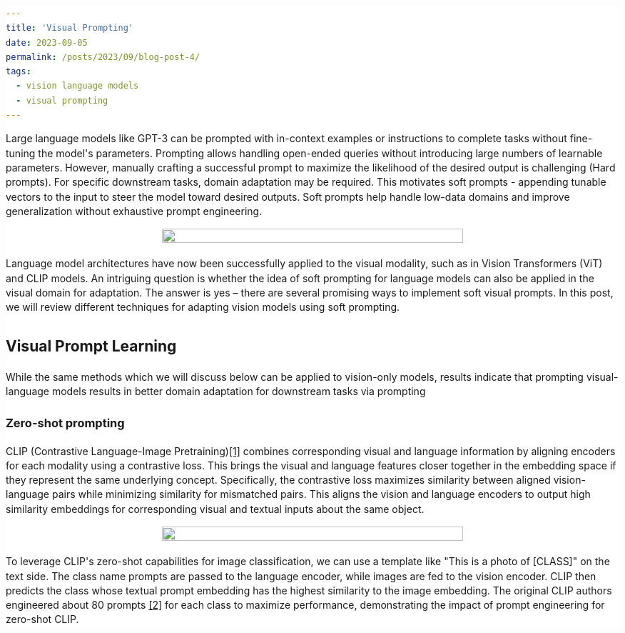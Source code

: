 ```yaml
---
title: 'Visual Prompting'
date: 2023-09-05
permalink: /posts/2023/09/blog-post-4/
tags:
  - vision language models
  - visual prompting
---
```


Large language models like GPT-3 can be prompted with in-context examples or instructions to complete tasks without fine-tuning the model's parameters. Prompting allows handling open-ended queries without introducing large numbers of learnable parameters. However, manually crafting a successful prompt to maximize the likelihood of the desired output is challenging (Hard prompts). For specific downstream tasks, domain adaptation may be required. This motivates soft prompts - appending tunable vectors to the input to steer the model toward desired outputs. Soft prompts help handle low-data domains and improve generalization without exhaustive prompt engineering.


<p align="center">
<img src="https://AakankshaSanctis.github.io/images/visual_prompting/Untitled%201.png" width="70%" height="70%">
</p>
Language model architectures have now been successfully applied to the visual modality, such as in Vision Transformers (ViT) and CLIP models. An intriguing question is whether the idea of soft prompting for language models can also be applied in the visual domain for adaptation. The answer is yes – there are several promising ways to implement soft visual prompts. In this post, we will review different techniques for adapting vision models using soft prompting.




Visual Prompt Learning
------

While the same methods which we will discuss below can be applied to vision-only models, results indicate that prompting visual-language models results in better domain adaptation for downstream tasks via prompting

### Zero-shot prompting

CLIP (Contrastive Language-Image Pretraining)[[1]]([https://arxiv.org/abs/2103.00020](https://arxiv.org/abs/2103.00020)) combines corresponding visual and language information by aligning encoders for each modality using a contrastive loss. This brings the visual and language features closer together in the embedding space if they represent the same underlying concept. Specifically, the contrastive loss maximizes similarity between aligned vision-language pairs while minimizing similarity for mismatched pairs. This aligns the vision and language encoders to output high similarity embeddings for corresponding visual and textual inputs about the same object.


<p align="center">
<img src="https://AakankshaSanctis.github.io/images/visual_prompting/Untitled%202.png" width="70%" height="70%">
</p>

To leverage CLIP's zero-shot capabilities for image classification, we can use a template like "This is a photo of [CLASS]" on the text side. The class name prompts are passed to the language encoder, while images are fed to the vision encoder. CLIP then predicts the class whose textual prompt embedding has the highest similarity to the image embedding. The original CLIP authors engineered about 80 prompts [[2]]([https://github.com/openai/CLIP/blob/main/notebooks/Prompt_Engineering_for_ImageNet.ipynb](https://github.com/openai/CLIP/blob/main/notebooks/Prompt_Engineering_for_ImageNet.ipynb)) for each class to maximize performance, demonstrating the impact of prompt engineering for zero-shot CLIP.
